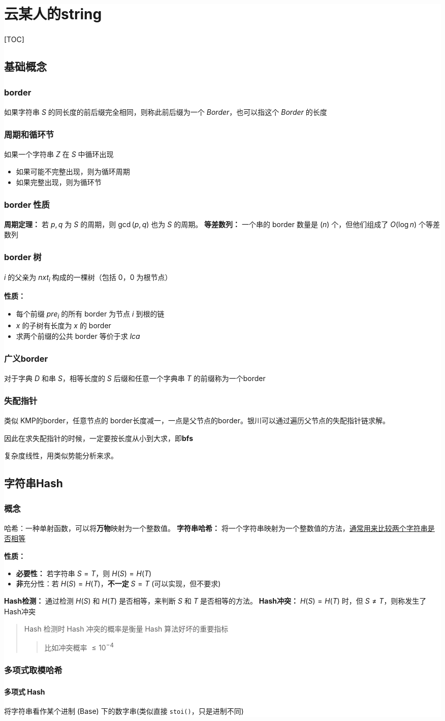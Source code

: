 # 云某人的string
[TOC]
## 基础概念
### border
如果字符串 $S$ 的同长度的前后缀完全相同，则称此前后缀为一个 $Border$，也可以指这个 $Border$ 的长度

### 周期和循环节
如果一个字符串 $Z$ 在 $S$ 中循环出现
- 如果可能不完整出现，则为循环周期
- 如果完整出现，则为循环节

### border 性质
**周期定理：** 若 $p,q$ 为 $S$ 的周期，则 $\gcd(p,q)$ 也为 $S$ 的周期。
**等差数列：** 一个串的 border 数量是 $(n)$ 个，但他们组成了 $O( \log n)$ 个等差数列

### border 树
$i$ 的父亲为 $nxt_i$ 构成的一棵树（包括 $0$，$0$ 为根节点）

**性质：**
- 每个前缀 $pre_i$ 的所有 border 为节点 $i$ 到根的链
- $x$ 的子树有长度为 $x$ 的 border
- 求两个前缀的公共 border 等价于求 $lca$

### 广义border
对于字典 $D$ 和串 $S$，相等长度的 $S$ 后缀和任意一个字典串 $T$ 的前缀称为一个border

### 失配指针
类似 KMP的border，任意节点的 border长度减一，一点是父节点的border。银川可以通过遍历父节点的失配指针链求解。

因此在求失配指针的时候，一定要按长度从小到大求，即**bfs**

复杂度线性，用类似势能分析来求。

## 字符串Hash
### 概念
哈希：一种单射函数，可以将**万物**映射为一个整数值。
**字符串哈希：** 将一个字符串映射为一个整数值的方法，<u>通常用来比较两个字符串是否相等</u>

**性质：** 
- **必要性：** 若字符串 $S = T$，则 $H(S) = H(T)$
- **非**充分性：若 $H(S) = H(T)$，**不一定** $S = T$ (可以实现，但不要求)

**Hash检测：** 通过检测 $H(S)$ 和 $H(T)$ 是否相等，来判断 $S$ 和 $T$ 是否相等的方法。
**Hash冲突：** $H(S) = H(T)$ 时，但 $S \ne T$，则称发生了Hash冲突
> Hash 检测时 Hash 冲突的概率是衡量 Hash 算法好坏的重要指标
>> 比如冲突概率 $\le 10^{-4}$

### 多项式取模哈希
#### 多项式 Hash
将字符串看作某个进制 (Base) 下的数字串(类似直接 `stoi()`，只是进制不同)

